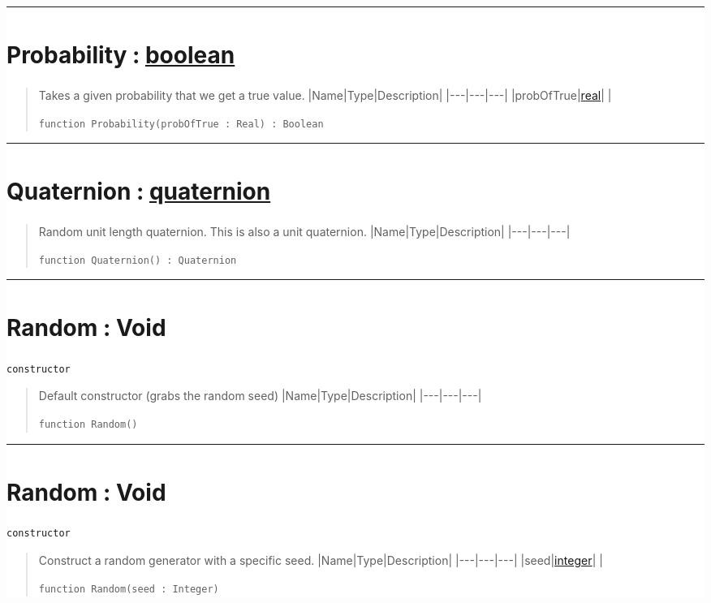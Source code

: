 
---  
 #  Probability : [boolean](https://plasmaengine.github.io/PlasmaDocs/Plasma1/C++/code_reference/lightning_base_types/boolean.markdown)

> Takes a given probability that we get a true value.
> |Name|Type|Description|
> |---|---|---|
> |probOfTrue|[real](https://plasmaengine.github.io/PlasmaDocs/Plasma1/C++/code_reference/lightning_base_types/real.markdown)| |
> ``` lang=cpp, name=Lightning
> function Probability(probOfTrue : Real) : Boolean
> ``` 


---  
 #  Quaternion : [quaternion](https://plasmaengine.github.io/PlasmaDocs/Plasma1/C++/code_reference/lightning_base_types/quaternion.markdown)

> Random unit length quaternion. This is also a unit quaternion.
> |Name|Type|Description|
> |---|---|---|
> ``` lang=cpp, name=Lightning
> function Quaternion() : Quaternion
> ``` 


---  
 #  Random : Void

 `constructor`

> Default constructor (grabs the random seed)
> |Name|Type|Description|
> |---|---|---|
> ``` lang=cpp, name=Lightning
> function Random()
> ``` 


---  
 #  Random : Void

 `constructor`

> Construct a random generator with a specific seed.
> |Name|Type|Description|
> |---|---|---|
> |seed|[integer](https://plasmaengine.github.io/PlasmaDocs/Plasma1/C++/code_reference/lightning_base_types/integer.markdown)| |
> ``` lang=cpp, name=Lightning
> function Random(seed : Integer)
> ``` 
